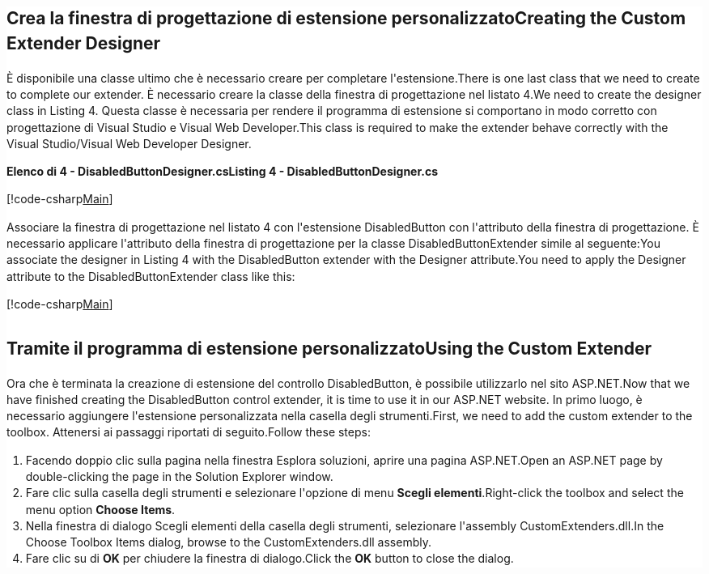 ## <a name="creating-the-custom-extender-designer"></a><span data-ttu-id="52b28-205">Crea la finestra di progettazione di estensione personalizzato</span><span class="sxs-lookup"><span data-stu-id="52b28-205">Creating the Custom Extender Designer</span></span>

<span data-ttu-id="52b28-206">È disponibile una classe ultimo che è necessario creare per completare l'estensione.</span><span class="sxs-lookup"><span data-stu-id="52b28-206">There is one last class that we need to create to complete our extender.</span></span> <span data-ttu-id="52b28-207">È necessario creare la classe della finestra di progettazione nel listato 4.</span><span class="sxs-lookup"><span data-stu-id="52b28-207">We need to create the designer class in Listing 4.</span></span> <span data-ttu-id="52b28-208">Questa classe è necessaria per rendere il programma di estensione si comportano in modo corretto con progettazione di Visual Studio e Visual Web Developer.</span><span class="sxs-lookup"><span data-stu-id="52b28-208">This class is required to make the extender behave correctly with the Visual Studio/Visual Web Developer Designer.</span></span>

<span data-ttu-id="52b28-209">**Elenco di 4 - DisabledButtonDesigner.cs**</span><span class="sxs-lookup"><span data-stu-id="52b28-209">**Listing 4 - DisabledButtonDesigner.cs**</span></span>

[!code-csharp[Main](creating-a-custom-ajax-control-toolkit-control-extender-cs/samples/sample4.cs)]

<span data-ttu-id="52b28-210">Associare la finestra di progettazione nel listato 4 con l'estensione DisabledButton con l'attributo della finestra di progettazione. È necessario applicare l'attributo della finestra di progettazione per la classe DisabledButtonExtender simile al seguente:</span><span class="sxs-lookup"><span data-stu-id="52b28-210">You associate the designer in Listing 4 with the DisabledButton extender with the Designer attribute.You need to apply the Designer attribute to the DisabledButtonExtender class like this:</span></span>

[!code-csharp[Main](creating-a-custom-ajax-control-toolkit-control-extender-cs/samples/sample5.cs)]

## <a name="using-the-custom-extender"></a><span data-ttu-id="52b28-211">Tramite il programma di estensione personalizzato</span><span class="sxs-lookup"><span data-stu-id="52b28-211">Using the Custom Extender</span></span>

<span data-ttu-id="52b28-212">Ora che è terminata la creazione di estensione del controllo DisabledButton, è possibile utilizzarlo nel sito ASP.NET.</span><span class="sxs-lookup"><span data-stu-id="52b28-212">Now that we have finished creating the DisabledButton control extender, it is time to use it in our ASP.NET website.</span></span> <span data-ttu-id="52b28-213">In primo luogo, è necessario aggiungere l'estensione personalizzata nella casella degli strumenti.</span><span class="sxs-lookup"><span data-stu-id="52b28-213">First, we need to add the custom extender to the toolbox.</span></span> <span data-ttu-id="52b28-214">Attenersi ai passaggi riportati di seguito.</span><span class="sxs-lookup"><span data-stu-id="52b28-214">Follow these steps:</span></span>

1. <span data-ttu-id="52b28-215">Facendo doppio clic sulla pagina nella finestra Esplora soluzioni, aprire una pagina ASP.NET.</span><span class="sxs-lookup"><span data-stu-id="52b28-215">Open an ASP.NET page by double-clicking the page in the Solution Explorer window.</span></span>
2. <span data-ttu-id="52b28-216">Fare clic sulla casella degli strumenti e selezionare l'opzione di menu **Scegli elementi**.</span><span class="sxs-lookup"><span data-stu-id="52b28-216">Right-click the toolbox and select the menu option **Choose Items**.</span></span>
3. <span data-ttu-id="52b28-217">Nella finestra di dialogo Scegli elementi della casella degli strumenti, selezionare l'assembly CustomExtenders.dll.</span><span class="sxs-lookup"><span data-stu-id="52b28-217">In the Choose Toolbox Items dialog, browse to the CustomExtenders.dll assembly.</span></span>
4. <span data-ttu-id="52b28-218">Fare clic su di **OK** per chiudere la finestra di dialogo.</span><span class="sxs-lookup"><span data-stu-id="52b28-218">Click the **OK** button to close the dialog.</span></span>
